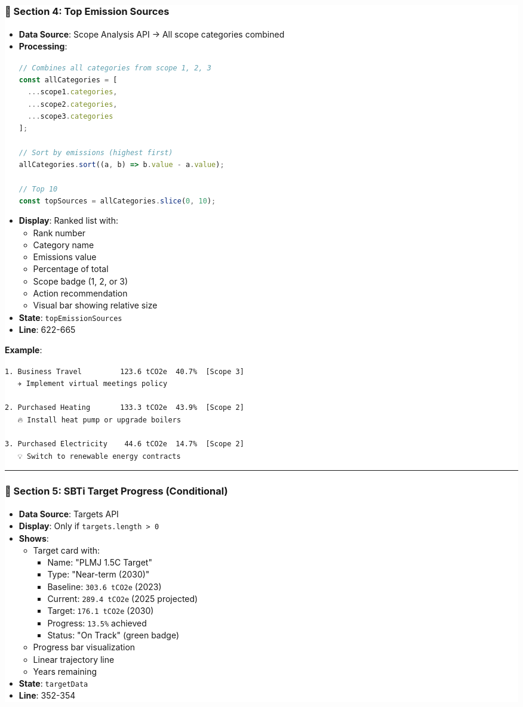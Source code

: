 
### 🎯 Section 4: Top Emission Sources

- **Data Source**: Scope Analysis API → All scope categories combined
- **Processing**:
  ```typescript
  // Combines all categories from scope 1, 2, 3
  const allCategories = [
    ...scope1.categories,
    ...scope2.categories,
    ...scope3.categories
  ];

  // Sort by emissions (highest first)
  allCategories.sort((a, b) => b.value - a.value);

  // Top 10
  const topSources = allCategories.slice(0, 10);
  ```
- **Display**: Ranked list with:
  - Rank number
  - Category name
  - Emissions value
  - Percentage of total
  - Scope badge (1, 2, or 3)
  - Action recommendation
  - Visual bar showing relative size
- **State**: `topEmissionSources`
- **Line**: 622-665

**Example**:
```
1. Business Travel         123.6 tCO2e  40.7%  [Scope 3]
   ✈️ Implement virtual meetings policy

2. Purchased Heating       133.3 tCO2e  43.9%  [Scope 2]
   🔥 Install heat pump or upgrade boilers

3. Purchased Electricity    44.6 tCO2e  14.7%  [Scope 2]
   💡 Switch to renewable energy contracts
```

---

### 🎯 Section 5: SBTi Target Progress (Conditional)

- **Data Source**: Targets API
- **Display**: Only if `targets.length > 0`
- **Shows**:
  - Target card with:
    - Name: "PLMJ 1.5C Target"
    - Type: "Near-term (2030)"
    - Baseline: `303.6 tCO2e` (2023)
    - Current: `289.4 tCO2e` (2025 projected)
    - Target: `176.1 tCO2e` (2030)
    - Progress: `13.5%` achieved
    - Status: "On Track" (green badge)
  - Progress bar visualization
  - Linear trajectory line
  - Years remaining
- **State**: `targetData`
- **Line**: 352-354
